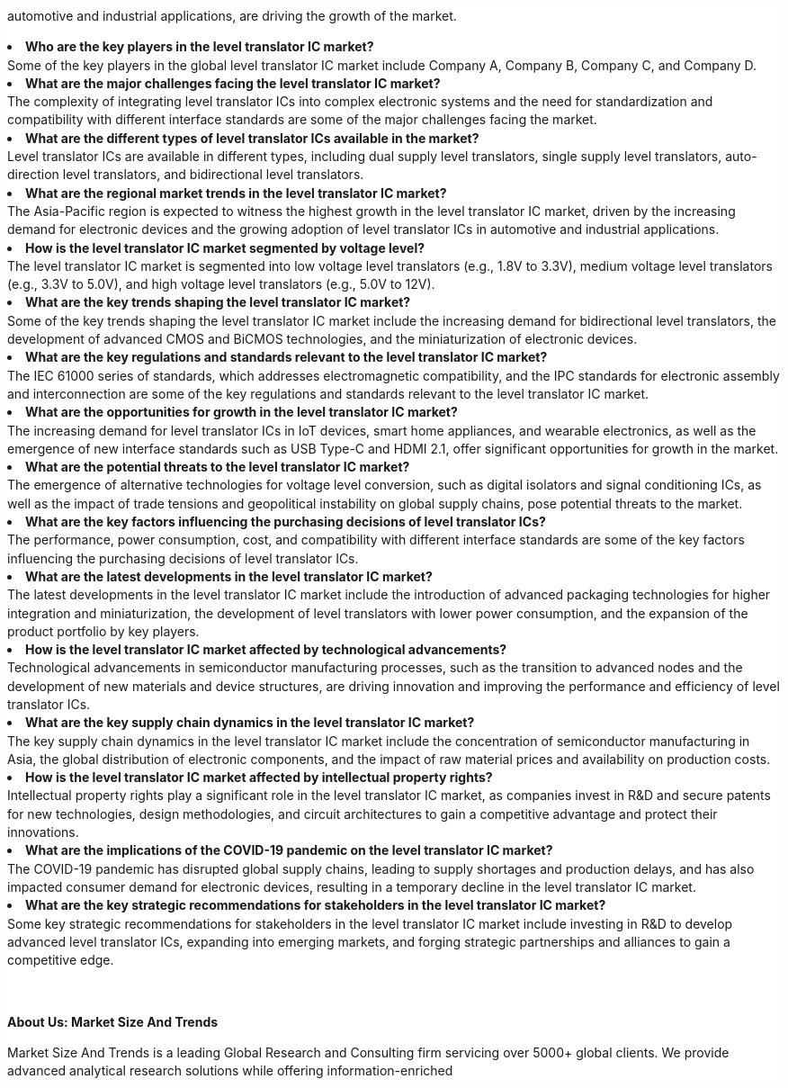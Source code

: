 automotive and industrial applications, are driving the growth of the market. </li> <li> <strong>Who are the key players in the level translator IC market?</strong><br> Some of the key players in the global level translator IC market include Company A, Company B, Company C, and Company D. </li> <li> <strong>What are the major challenges facing the level translator IC market?</strong><br> The complexity of integrating level translator ICs into complex electronic systems and the need for standardization and compatibility with different interface standards are some of the major challenges facing the market. </li> <li> <strong>What are the different types of level translator ICs available in the market?</strong><br> Level translator ICs are available in different types, including dual supply level translators, single supply level translators, auto-direction level translators, and bidirectional level translators. </li> <li> <strong>What are the regional market trends in the level translator IC market?</strong><br> The Asia-Pacific region is expected to witness the highest growth in the level translator IC market, driven by the increasing demand for electronic devices and the growing adoption of level translator ICs in automotive and industrial applications. </li> <li> <strong>How is the level translator IC market segmented by voltage level?</strong><br> The level translator IC market is segmented into low voltage level translators (e.g., 1.8V to 3.3V), medium voltage level translators (e.g., 3.3V to 5.0V), and high voltage level translators (e.g., 5.0V to 12V). </li> <li> <strong>What are the key trends shaping the level translator IC market?</strong><br> Some of the key trends shaping the level translator IC market include the increasing demand for bidirectional level translators, the development of advanced CMOS and BiCMOS technologies, and the miniaturization of electronic devices. </li> <li> <strong>What are the key regulations and standards relevant to the level translator IC market?</strong><br> The IEC 61000 series of standards, which addresses electromagnetic compatibility, and the IPC standards for electronic assembly and interconnection are some of the key regulations and standards relevant to the level translator IC market. </li> <li> <strong>What are the opportunities for growth in the level translator IC market?</strong><br> The increasing demand for level translator ICs in IoT devices, smart home appliances, and wearable electronics, as well as the emergence of new interface standards such as USB Type-C and HDMI 2.1, offer significant opportunities for growth in the market. </li> <li> <strong>What are the potential threats to the level translator IC market?</strong><br> The emergence of alternative technologies for voltage level conversion, such as digital isolators and signal conditioning ICs, as well as the impact of trade tensions and geopolitical instability on global supply chains, pose potential threats to the market. </li> <li> <strong>What are the key factors influencing the purchasing decisions of level translator ICs?</strong><br> The performance, power consumption, cost, and compatibility with different interface standards are some of the key factors influencing the purchasing decisions of level translator ICs. </li> <li> <strong>What are the latest developments in the level translator IC market?</strong><br> The latest developments in the level translator IC market include the introduction of advanced packaging technologies for higher integration and miniaturization, the development of level translators with lower power consumption, and the expansion of the product portfolio by key players. </li> <li> <strong>How is the level translator IC market affected by technological advancements?</strong><br> Technological advancements in semiconductor manufacturing processes, such as the transition to advanced nodes and the development of new materials and device structures, are driving innovation and improving the performance and efficiency of level translator ICs. </li> <li> <strong>What are the key supply chain dynamics in the level translator IC market?</strong><br> The key supply chain dynamics in the level translator IC market include the concentration of semiconductor manufacturing in Asia, the global distribution of electronic components, and the impact of raw material prices and availability on production costs. </li> <li> <strong>How is the level translator IC market affected by intellectual property rights?</strong><br> Intellectual property rights play a significant role in the level translator IC market, as companies invest in R&D and secure patents for new technologies, design methodologies, and circuit architectures to gain a competitive advantage and protect their innovations. </li> <li> <strong>What are the implications of the COVID-19 pandemic on the level translator IC market?</strong><br> The COVID-19 pandemic has disrupted global supply chains, leading to supply shortages and production delays, and has also impacted consumer demand for electronic devices, resulting in a temporary decline in the level translator IC market. </li> <li> <strong>What are the key strategic recommendations for stakeholders in the level translator IC market?</strong><br> Some key strategic recommendations for stakeholders in the level translator IC market include investing in R&D to develop advanced level translator ICs, expanding into emerging markets, and forging strategic partnerships and alliances to gain a competitive edge. </li></ol></body></html></strong></p><p id="ember65" class="ember-view reader-text-block__paragraph">&nbsp;</p><p id="" class=""><strong>About Us: Market Size And Trends</strong></p><p id="" class="">Market Size And Trends is a leading Global Research and Consulting firm servicing over 5000+ global clients. We provide advanced analytical research solutions while offering information-enriched
